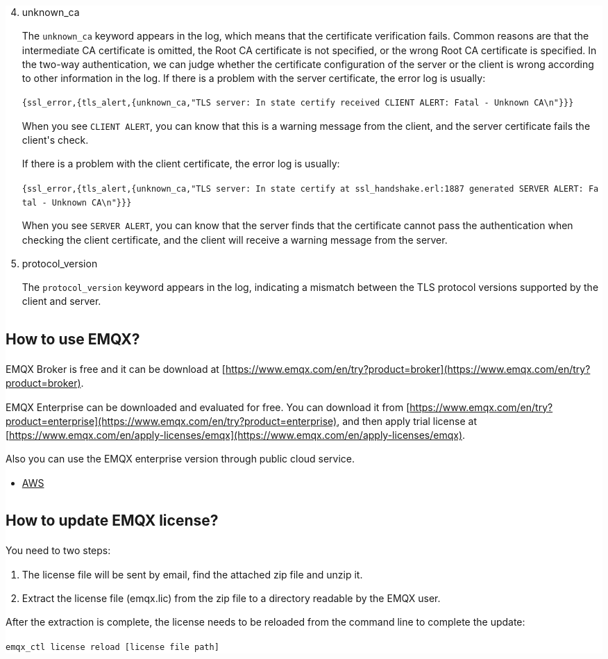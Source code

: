 4. unknown_ca

   The `unknown_ca` keyword appears in the log, which means that the certificate verification fails. Common reasons are that the intermediate CA certificate is omitted, the Root CA certificate is not specified, or the wrong Root CA certificate is specified. In the two-way authentication, we can judge whether the certificate configuration of the server or the client is wrong according to other information in the log. If there is a problem with the server certificate, the error log is usually:

   ```
   {ssl_error,{tls_alert,{unknown_ca,"TLS server: In state certify received CLIENT ALERT: Fatal - Unknown CA\n"}}}
   ```

   When you see `CLIENT ALERT`, you can know that this is a warning message from the client, and the server certificate fails the client's check.

   If there is a problem with the client certificate, the error log is usually:

   ```
   {ssl_error,{tls_alert,{unknown_ca,"TLS server: In state certify at ssl_handshake.erl:1887 generated SERVER ALERT: Fatal - Unknown CA\n"}}}
   ```

   When you see `SERVER ALERT`, you can know that the server finds that the certificate cannot pass the authentication when checking the client certificate, and the client will receive a warning message from the server.

5. protocol_version

   The `protocol_version` keyword appears in the log, indicating a mismatch between the TLS protocol versions supported by the client and server.

## How to use EMQX?

EMQX Broker is free and it can be download at [https://www.emqx.com/en/try?product=broker](https://www.emqx.com/en/try?product=broker).

EMQX Enterprise can be downloaded and evaluated for free. You can download it from [https://www.emqx.com/en/try?product=enterprise](https://www.emqx.com/en/try?product=enterprise), and then apply trial license at [https://www.emqx.com/en/apply-licenses/emqx](https://www.emqx.com/en/apply-licenses/emqx).

Also you can use the EMQX enterprise version through public cloud service.

- [AWS](https://aws.amazon.com/marketplace/pp/B07N2ZFVLX?qid=1552872864456&)

## How to update EMQX license?

You need to two steps:

1. The license file will be sent by email, find the attached zip file and unzip it.

2. Extract the license file (emqx.lic) from the zip file to a directory readable by the EMQX user.

After the extraction is complete, the license needs to be reloaded from the command line to complete the update:

```
emqx_ctl license reload [license file path]
```
